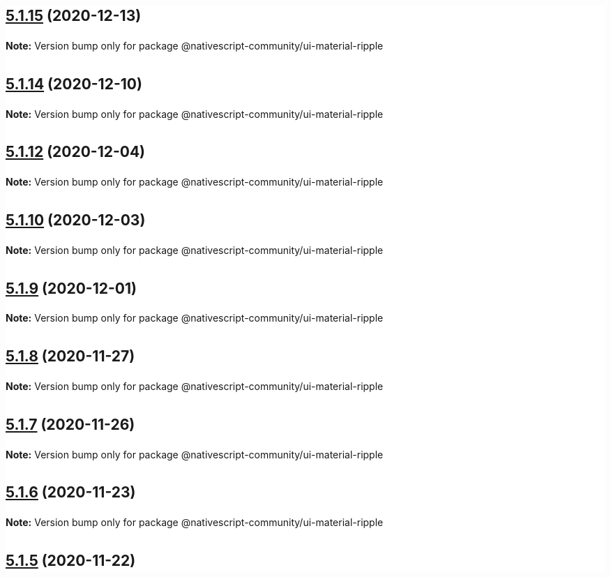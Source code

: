 ## [5.1.15](https://github.com/nativescript-community/ui-material-components/tree/master/packages/ripple/compare/v5.1.14...v5.1.15) (2020-12-13)

**Note:** Version bump only for package @nativescript-community/ui-material-ripple

## [5.1.14](https://github.com/nativescript-community/ui-material-components/tree/master/packages/ripple/compare/v5.1.13...v5.1.14) (2020-12-10)

**Note:** Version bump only for package @nativescript-community/ui-material-ripple

## [5.1.12](https://github.com/nativescript-community/ui-material-components/tree/master/packages/ripple/compare/v5.1.11...v5.1.12) (2020-12-04)

**Note:** Version bump only for package @nativescript-community/ui-material-ripple

## [5.1.10](https://github.com/nativescript-community/ui-material-components/tree/master/packages/ripple/compare/v5.1.9...v5.1.10) (2020-12-03)

**Note:** Version bump only for package @nativescript-community/ui-material-ripple

## [5.1.9](https://github.com/nativescript-community/ui-material-components/tree/master/packages/ripple/compare/v5.1.8...v5.1.9) (2020-12-01)

**Note:** Version bump only for package @nativescript-community/ui-material-ripple

## [5.1.8](https://github.com/nativescript-community/ui-material-components/tree/master/packages/ripple/compare/v5.1.7...v5.1.8) (2020-11-27)

**Note:** Version bump only for package @nativescript-community/ui-material-ripple

## [5.1.7](https://github.com/nativescript-community/ui-material-components/tree/master/packages/ripple/compare/v5.1.6...v5.1.7) (2020-11-26)

**Note:** Version bump only for package @nativescript-community/ui-material-ripple

## [5.1.6](https://github.com/nativescript-community/ui-material-components/tree/master/packages/ripple/compare/v5.1.5...v5.1.6) (2020-11-23)

**Note:** Version bump only for package @nativescript-community/ui-material-ripple

## [5.1.5](https://github.com/nativescript-community/ui-material-components/compare/v5.1.4...v5.1.5) (2020-11-22)
